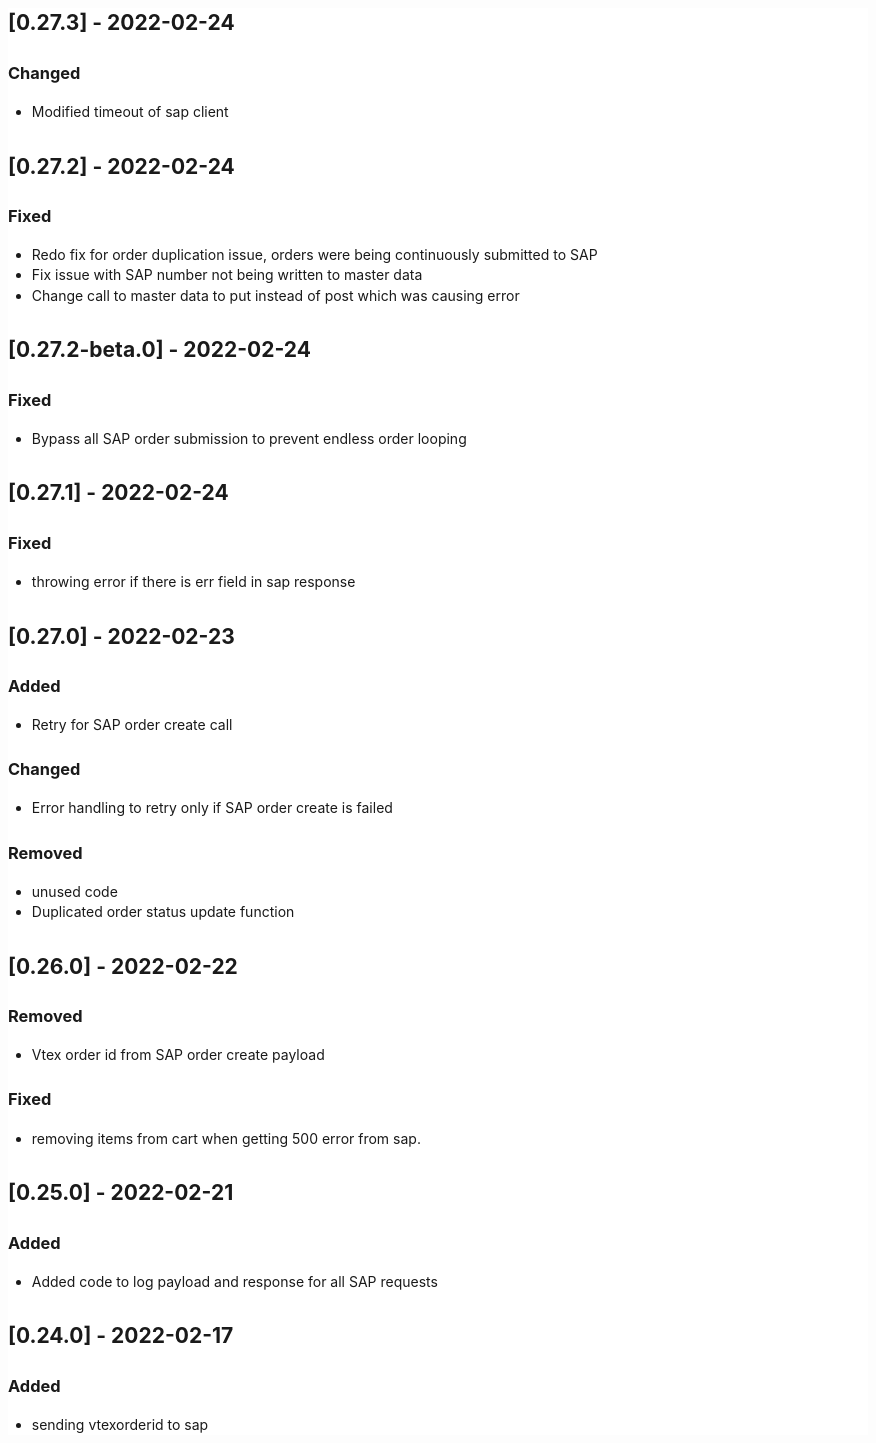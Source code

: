 ## [0.27.3] - 2022-02-24
### Changed
 - Modified timeout of sap client

## [0.27.2] - 2022-02-24
### Fixed
 - Redo fix for order duplication issue, orders were being continuously submitted to SAP
 - Fix issue with SAP number not being written to master data
 - Change call to master data to put instead of post which was causing error

## [0.27.2-beta.0] - 2022-02-24
### Fixed
 - Bypass all SAP order submission to prevent endless order looping

## [0.27.1] - 2022-02-24
### Fixed 
 - throwing error if there is err field in sap response

## [0.27.0] - 2022-02-23
### Added 
 - Retry for SAP order create call
### Changed
 - Error handling to retry only if SAP order create is failed
### Removed 
 - unused code 
 - Duplicated order status update function


## [0.26.0] - 2022-02-22
### Removed
- Vtex order id from SAP order create payload
### Fixed
- removing items from cart when getting 500 error from sap.
## [0.25.0] - 2022-02-21
### Added
- Added code to log payload and response for all SAP requests

## [0.24.0] - 2022-02-17
### Added
- sending vtexorderid to sap


[site]: https://briggsandstratton.myvtex.com/